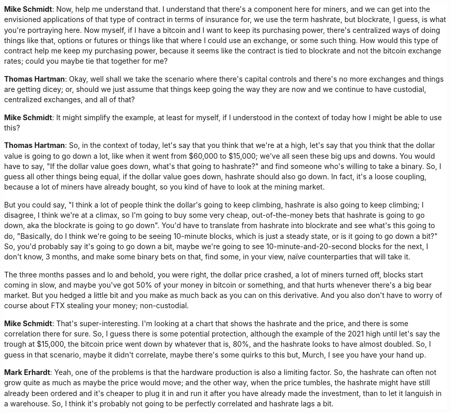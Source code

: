 **Mike Schmidt**: Now, help me understand that.  I understand that there's a
component here for miners, and we can get into the envisioned applications of
that type of contract in terms of insurance for, we use the term hashrate, but
blockrate, I guess, is what you're portraying here.  Now myself, if I have a
bitcoin and I want to keep its purchasing power, there's centralized ways of
doing things like that, options or futures or things like that where I could use
an exchange, or some such thing.  How would this type of contract help me keep
my purchasing power, because it seems like the contract is tied to blockrate and
not the bitcoin exchange rates; could you maybe tie that together for me?

**Thomas Hartman**: Okay, well shall we take the scenario where there's capital
controls and there's no more exchanges and things are getting dicey; or, should
we just assume that things keep going the way they are now and we continue to
have custodial, centralized exchanges, and all of that?

**Mike Schmidt**: It might simplify the example, at least for myself, if I
understood in the context of today how I might be able to use this?

**Thomas Hartman**: So, in the context of today, let's say that you think that
we're at a high, let's say that you think that the dollar value is going to go
down a lot, like when it went from $60,000 to $15,000; we've all seen these big
ups and downs.  You would have to say, "If the dollar value goes down, what's
that going to hashrate?" and find someone who's willing to take a binary.  So, I
guess all other things being equal, if the dollar value goes down, hashrate
should also go down.  In fact, it's a loose coupling, because a lot of miners
have already bought, so you kind of have to look at the mining market.

But you could say, "I think a lot of people think the dollar's going to keep
climbing, hashrate is also going to keep climbing; I disagree, I think we're at
a climax, so I'm going to buy some very cheap, out-of-the-money bets that
hashrate is going to go down, aka the blockrate is going to go down".  You'd
have to translate from hashrate into blockrate and see what's this going to do,
"Basically, do I think we're going to be seeing 10-minute blocks, which is just
a steady state, or is it going to go down a bit?"  So, you'd probably say it's
going to go down a bit, maybe we're going to see 10-minute-and-20-second blocks
for the next, I don't know, 3 months, and make some binary bets on that, find
some, in your view, naïve counterparties that will take it.

The three months passes and lo and behold, you were right, the dollar price
crashed, a lot of miners turned off, blocks start coming in slow, and maybe
you've got 50% of your money in bitcoin or something, and that hurts whenever
there's a big bear market.  But you hedged a little bit and you make as much
back as you can on this derivative.  And you also don't have to worry of course
about FTX stealing your money; non-custodial.

**Mike Schmidt**: That's super-interesting.  I'm looking at a chart that shows
the hashrate and the price, and there is some correlation there for sure.  So, I
guess there is some potential protection, although the example of the 2021 high
until let's say the trough at $15,000, the bitcoin price went down by whatever
that is, 80%, and the hashrate looks to have almost doubled.  So, I guess in
that scenario, maybe it didn't correlate, maybe there's some quirks to this but,
Murch, I see you have your hand up.

**Mark Erhardt**: Yeah, one of the problems is that the hardware production is
also a limiting factor.  So, the hashrate can often not grow quite as much as
maybe the price would move; and the other way, when the price tumbles, the
hashrate might have still already been ordered and it's cheaper to plug it in
and run it after you have already made the investment, than to let it languish
in a warehouse.  So, I think it's probably not going to be perfectly correlated
and hashrate lags a bit.
